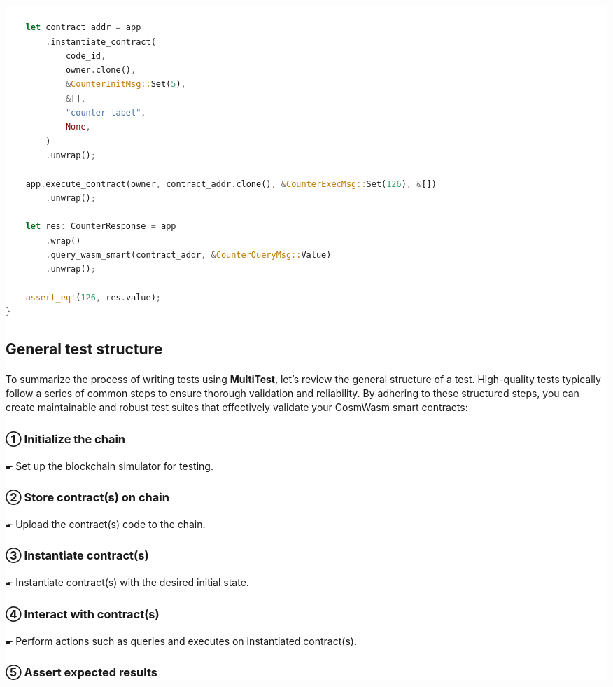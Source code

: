 ```rust copy showLineNumbers title="test_counter.rs"

    let contract_addr = app
        .instantiate_contract(
            code_id,
            owner.clone(),
            &CounterInitMsg::Set(5),
            &[],
            "counter-label",
            None,
        )
        .unwrap();

    app.execute_contract(owner, contract_addr.clone(), &CounterExecMsg::Set(126), &[])
        .unwrap();

    let res: CounterResponse = app
        .wrap()
        .query_wasm_smart(contract_addr, &CounterQueryMsg::Value)
        .unwrap();

    assert_eq!(126, res.value);
}
```

## General test structure

To summarize the process of writing tests using **MultiTest**, let’s review the general structure of a test.
High-quality tests typically follow a series of common steps to ensure thorough validation and reliability.
By adhering to these structured steps, you can create maintainable and robust test suites that effectively
validate your CosmWasm smart contracts:

### ① Initialize the chain

🖝 Set up the blockchain simulator for testing.

### ② Store contract(s) on chain

🖝 Upload the contract(s) code to the chain.

### ③ Instantiate contract(s)

🖝 Instantiate contract(s) with the desired initial state.

### ④ Interact with contract(s)

🖝 Perform actions such as queries and executes on instantiated contract(s).

### ⑤ Assert expected results
